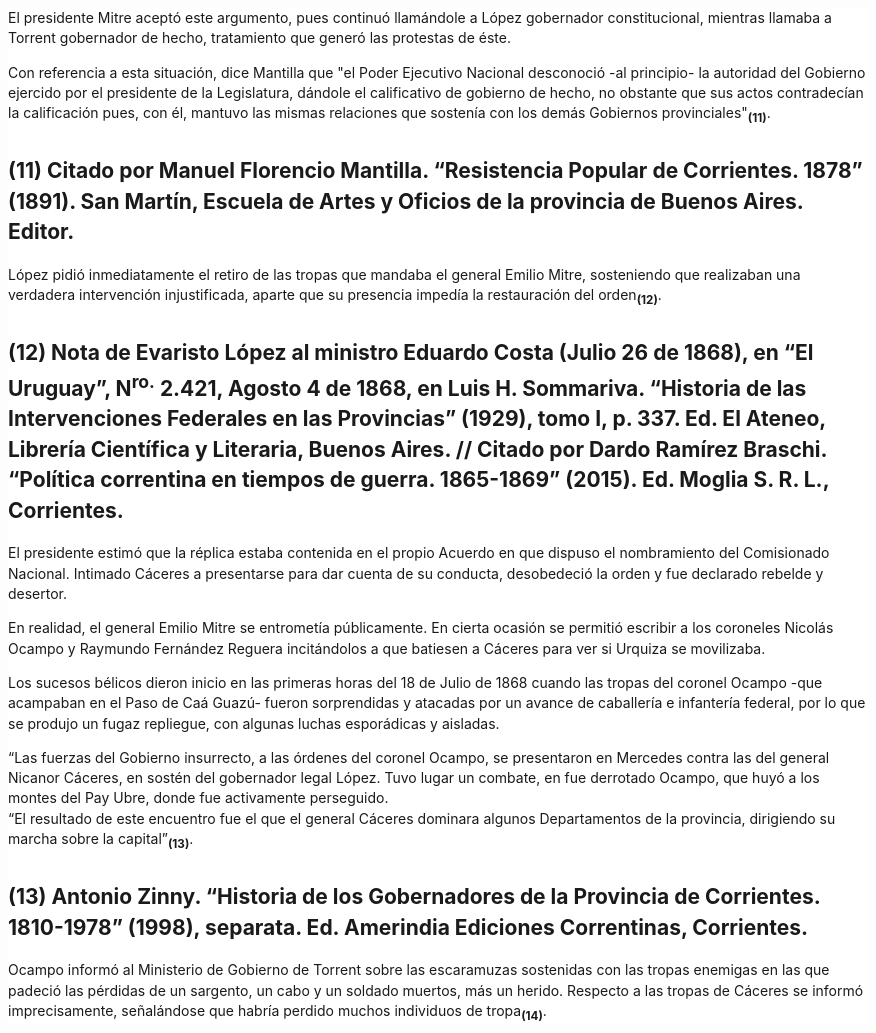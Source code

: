 El presidente Mitre aceptó este argumento, pues continuó llamándole a López gobernador constitucional, mientras llamaba a Torrent gobernador de hecho, tratamiento que generó las protestas de éste.

Con referencia a esta situación, dice Mantilla que "el Poder Ejecutivo Nacional desconoció -al principio- la autoridad del Gobierno ejercido por el presidente de la Legislatura, dándole el calificativo de gobierno de hecho, no obstante que sus actos contradecían la calificación pues, con él, mantuvo las mismas relaciones que sostenía con los demás Gobiernos provinciales"<sub><strong>(11)</strong></sub>.

## **(11)** Citado por Manuel Florencio Mantilla. “Resistencia Popular de Corrientes. 1878” (1891). San Martín, Escuela de Artes y Oficios de la provincia de Buenos Aires. Editor.

López pidió inmediatamente el retiro de las tropas que mandaba el general Emilio Mitre, sosteniendo que realizaban una verdadera intervención injustificada, aparte que su presencia impedía la restauración del orden<sub><strong>(12)</strong></sub>.

## **(12)** Nota de Evaristo López al ministro Eduardo Costa (Julio 26 de 1868), en “El Uruguay”, N<sup>ro.</sup> 2.421, Agosto 4 de 1868, en Luis H. Sommariva. “Historia de las Intervenciones Federales en las Provincias” (1929), tomo I, p. 337. Ed. El Ateneo, Librería Científica y Literaria, Buenos Aires. // Citado por Dardo Ramírez Braschi. “Política correntina en tiempos de guerra. 1865-1869” (2015). Ed. Moglia S. R. L., Corrientes.

El presidente estimó que la réplica estaba contenida en el propio Acuerdo en que dispuso el nombramiento del Comisionado Nacional. Intimado Cáceres a presentarse para dar cuenta de su conducta, desobedeció la orden y fue declarado rebelde y desertor. 

En realidad, el general Emilio Mitre se entrometía públicamente. En cierta ocasión se permitió escribir a los coroneles Nicolás Ocampo y Raymundo Fernández Reguera incitándolos a que batiesen a Cáceres para ver si Urquiza se movilizaba.

Los sucesos bélicos dieron inicio en las primeras horas del 18 de Julio de 1868 cuando las tropas del coronel Ocampo -que acampaban en el Paso de Caá Guazú- fueron sorprendidas y atacadas por un avance de caballería e infantería federal, por lo que se produjo un fugaz repliegue, con algunas luchas esporádicas y aisladas.

“Las fuerzas del Gobierno insurrecto, a las órdenes del coronel Ocampo, se presentaron en Mercedes contra las del general Nicanor Cáceres, en sostén del gobernador legal López. Tuvo lugar un combate, en fue derrotado Ocampo, que huyó a los montes del Pay Ubre, donde fue activamente perseguido.  
“El resultado de este encuentro fue el que el general Cáceres dominara algunos Departamentos de la provincia, dirigiendo su marcha sobre la capital”<sub><strong>(13)</strong></sub>.

## **(13)** Antonio Zinny. “Historia de los Gobernadores de la Provincia de Corrientes. 1810-1978” (1998), separata. Ed. Amerindia Ediciones Correntinas, Corrientes.

Ocampo informó al Ministerio de Gobierno de Torrent sobre las escaramuzas sostenidas con las tropas enemigas en las que padeció las pérdidas de un sargento, un cabo y un soldado muertos, más un herido. Respecto a las tropas de Cáceres se informó imprecisamente, señalándose que habría perdido muchos individuos de tropa<sub><strong>(14)</strong></sub>.
